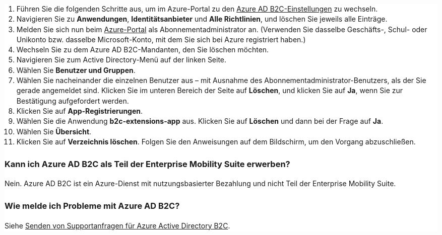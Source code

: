1. Führen Sie die folgenden Schritte aus, um im Azure-Portal zu den [Azure AD B2C-Einstellungen](active-directory-b2c-app-registration.md#navigate-to-b2c-settings) zu wechseln.
1. Navigieren Sie zu **Anwendungen**, **Identitätsanbieter** und **Alle Richtlinien**, und löschen Sie jeweils alle Einträge.
1. Melden Sie sich nun beim [Azure-Portal](https://portal.azure.com/) als Abonnementadministrator an. (Verwenden Sie dasselbe Geschäfts-, Schul- oder Unikonto bzw. dasselbe Microsoft-Konto, mit dem Sie sich bei Azure registriert haben.)
1. Wechseln Sie zu dem Azure AD B2C-Mandanten, den Sie löschen möchten.
2. Navigieren Sie zum Active Directory-Menü auf der linken Seite.
3. Wählen Sie **Benutzer und Gruppen**.
4. Wählen Sie nacheinander die einzelnen Benutzer aus – mit Ausnahme des Abonnementadministrator-Benutzers, als der Sie gerade angemeldet sind. Klicken Sie im unteren Bereich der Seite auf **Löschen**, und klicken Sie auf **Ja**, wenn Sie zur Bestätigung aufgefordert werden.
5. Klicken Sie auf **App-Registrierungen**.
6. Wählen Sie die Anwendung **b2c-extensions-app** aus. Klicken Sie auf **Löschen** und dann bei der Frage auf **Ja**.
7. Wählen Sie **Übersicht**.
8. Klicken Sie auf **Verzeichnis löschen**. Folgen Sie den Anweisungen auf dem Bildschirm, um den Vorgang abzuschließen.

### <a name="can-i-get-azure-ad-b2c-as-part-of-enterprise-mobility-suite"></a>Kann ich Azure AD B2C als Teil der Enterprise Mobility Suite erwerben?
Nein. Azure AD B2C ist ein Azure-Dienst mit nutzungsbasierter Bezahlung und nicht Teil der Enterprise Mobility Suite.

### <a name="how-do-i-report-issues-with-azure-ad-b2c"></a>Wie melde ich Probleme mit Azure AD B2C?
Siehe [Senden von Supportanfragen für Azure Active Directory B2C](active-directory-b2c-support.md).
